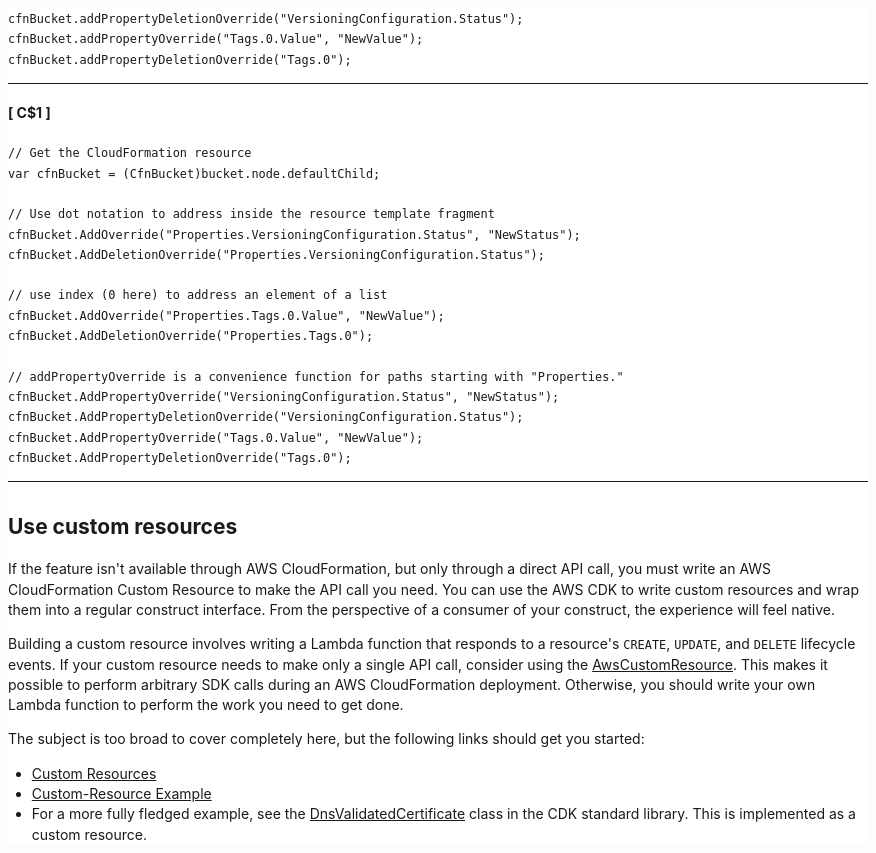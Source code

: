 ```
cfnBucket.addPropertyDeletionOverride("VersioningConfiguration.Status");
cfnBucket.addPropertyOverride("Tags.0.Value", "NewValue");
cfnBucket.addPropertyDeletionOverride("Tags.0");
```

------
#### [ C\$1 ]

```
// Get the CloudFormation resource
var cfnBucket = (CfnBucket)bucket.node.defaultChild;

// Use dot notation to address inside the resource template fragment
cfnBucket.AddOverride("Properties.VersioningConfiguration.Status", "NewStatus");
cfnBucket.AddDeletionOverride("Properties.VersioningConfiguration.Status");

// use index (0 here) to address an element of a list
cfnBucket.AddOverride("Properties.Tags.0.Value", "NewValue");
cfnBucket.AddDeletionOverride("Properties.Tags.0");

// addPropertyOverride is a convenience function for paths starting with "Properties."
cfnBucket.AddPropertyOverride("VersioningConfiguration.Status", "NewStatus");
cfnBucket.AddPropertyDeletionOverride("VersioningConfiguration.Status");
cfnBucket.AddPropertyOverride("Tags.0.Value", "NewValue");
cfnBucket.AddPropertyDeletionOverride("Tags.0");
```

------

## Use custom resources<a name="develop-customize-custom"></a>

If the feature isn't available through AWS CloudFormation, but only through a direct API call, you must write an AWS CloudFormation Custom Resource to make the API call you need. You can use the AWS CDK to write custom resources and wrap them into a regular construct interface. From the perspective of a consumer of your construct, the experience will feel native.

Building a custom resource involves writing a Lambda function that responds to a resource's `CREATE`, `UPDATE`, and `DELETE` lifecycle events. If your custom resource needs to make only a single API call, consider using the [AwsCustomResource](https://github.com/awslabs/aws-cdk/tree/master/packages/%40aws-cdk/custom-resources). This makes it possible to perform arbitrary SDK calls during an AWS CloudFormation deployment. Otherwise, you should write your own Lambda function to perform the work you need to get done.

The subject is too broad to cover completely here, but the following links should get you started:
+ [Custom Resources](https://docs.aws.amazon.com/AWSCloudFormation/latest/UserGuide/template-custom-resources.html)
+ [Custom-Resource Example](https://github.com/aws-samples/aws-cdk-examples/tree/master/typescript/custom-resource/)
+ For a more fully fledged example, see the [DnsValidatedCertificate](https://github.com/awslabs/aws-cdk/blob/master/packages/@aws-cdk/aws-certificatemanager/lib/dns-validated-certificate.ts) class in the CDK standard library. This is implemented as a custom resource.